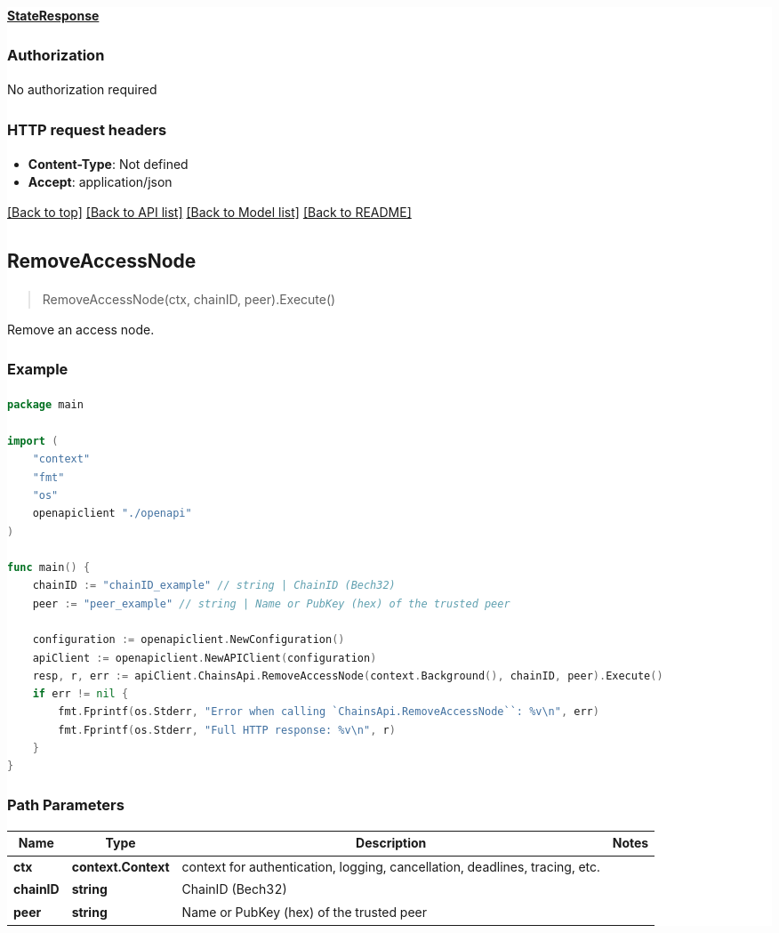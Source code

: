 [**StateResponse**](StateResponse.md)

### Authorization

No authorization required

### HTTP request headers

- **Content-Type**: Not defined
- **Accept**: application/json

[[Back to top]](#) [[Back to API list]](../README.md#documentation-for-api-endpoints)
[[Back to Model list]](../README.md#documentation-for-models)
[[Back to README]](../README.md)


## RemoveAccessNode

> RemoveAccessNode(ctx, chainID, peer).Execute()

Remove an access node.

### Example

```go
package main

import (
    "context"
    "fmt"
    "os"
    openapiclient "./openapi"
)

func main() {
    chainID := "chainID_example" // string | ChainID (Bech32)
    peer := "peer_example" // string | Name or PubKey (hex) of the trusted peer

    configuration := openapiclient.NewConfiguration()
    apiClient := openapiclient.NewAPIClient(configuration)
    resp, r, err := apiClient.ChainsApi.RemoveAccessNode(context.Background(), chainID, peer).Execute()
    if err != nil {
        fmt.Fprintf(os.Stderr, "Error when calling `ChainsApi.RemoveAccessNode``: %v\n", err)
        fmt.Fprintf(os.Stderr, "Full HTTP response: %v\n", r)
    }
}
```

### Path Parameters


Name | Type | Description  | Notes
------------- | ------------- | ------------- | -------------
**ctx** | **context.Context** | context for authentication, logging, cancellation, deadlines, tracing, etc.
**chainID** | **string** | ChainID (Bech32) | 
**peer** | **string** | Name or PubKey (hex) of the trusted peer | 
